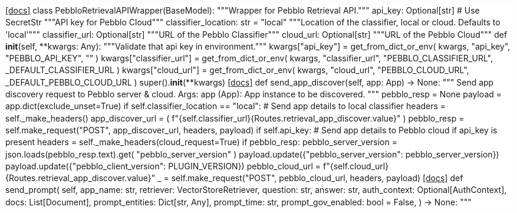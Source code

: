 [[docs]](https://python.langchain.com/api_reference/community/chains/langchain_community.chains.pebblo_retrieval.utilities.PebbloRetrievalAPIWrapper.html#langchain_community.chains.pebblo_retrieval.utilities.PebbloRetrievalAPIWrapper)     class PebbloRetrievalAPIWrapper(BaseModel):         """Wrapper for Pebblo Retrieval API."""              api_key: Optional[str]  # Use SecretStr         """API key for Pebblo Cloud"""         classifier_location: str = "local"         """Location of the classifier, local or cloud. Defaults to 'local'"""         classifier_url: Optional[str]         """URL of the Pebblo Classifier"""         cloud_url: Optional[str]         """URL of the Pebblo Cloud"""              def __init__(self, **kwargs: Any):             """Validate that api key in environment."""             kwargs["api_key"] = get_from_dict_or_env(                 kwargs, "api_key", "PEBBLO_API_KEY", ""             )             kwargs["classifier_url"] = get_from_dict_or_env(                 kwargs, "classifier_url", "PEBBLO_CLASSIFIER_URL", _DEFAULT_CLASSIFIER_URL             )             kwargs["cloud_url"] = get_from_dict_or_env(                 kwargs, "cloud_url", "PEBBLO_CLOUD_URL", _DEFAULT_PEBBLO_CLOUD_URL             )             super().__init__(**kwargs)                         [[docs]](https://python.langchain.com/api_reference/community/chains/langchain_community.chains.pebblo_retrieval.utilities.PebbloRetrievalAPIWrapper.html#langchain_community.chains.pebblo_retrieval.utilities.PebbloRetrievalAPIWrapper.send_app_discover)         def send_app_discover(self, app: App) -> None:             """             Send app discovery request to Pebblo server & cloud.                  Args:                 app (App): App instance to be discovered.             """             pebblo_resp = None             payload = app.dict(exclude_unset=True)                  if self.classifier_location == "local":                 # Send app details to local classifier                 headers = self._make_headers()                 app_discover_url = (                     f"{self.classifier_url}{Routes.retrieval_app_discover.value}"                 )                 pebblo_resp = self.make_request("POST", app_discover_url, headers, payload)                  if self.api_key:                 # Send app details to Pebblo cloud if api_key is present                 headers = self._make_headers(cloud_request=True)                 if pebblo_resp:                     pebblo_server_version = json.loads(pebblo_resp.text).get(                         "pebblo_server_version"                     )                     payload.update({"pebblo_server_version": pebblo_server_version})                      payload.update({"pebblo_client_version": PLUGIN_VERSION})                 pebblo_cloud_url = f"{self.cloud_url}{Routes.retrieval_app_discover.value}"                 _ = self.make_request("POST", pebblo_cloud_url, headers, payload)                                        [[docs]](https://python.langchain.com/api_reference/community/chains/langchain_community.chains.pebblo_retrieval.utilities.PebbloRetrievalAPIWrapper.html#langchain_community.chains.pebblo_retrieval.utilities.PebbloRetrievalAPIWrapper.send_prompt)         def send_prompt(             self,             app_name: str,             retriever: VectorStoreRetriever,             question: str,             answer: str,             auth_context: Optional[AuthContext],             docs: List[Document],             prompt_entities: Dict[str, Any],             prompt_time: str,             prompt_gov_enabled: bool = False,         ) -> None:             """